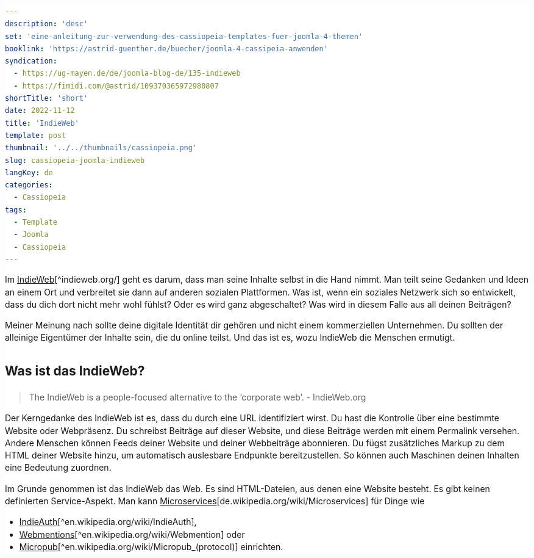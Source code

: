 ```yaml
---
description: 'desc'
set: 'eine-anleitung-zur-verwendung-des-cassiopeia-templates-fuer-joomla-4-themen'
booklink: 'https://astrid-guenther.de/buecher/joomla-4-cassipeia-anwenden'
syndication: 
  - https://ug-mayen.de/de/joomla-blog-de/135-indieweb
  - https://fimidi.com/@astrid/109370365972980807
shortTitle: 'short'
date: 2022-11-12
title: 'IndieWeb'
template: post
thumbnail: '../../thumbnails/cassiopeia.png'
slug: cassiopeia-joomla-indieweb
langKey: de
categories:
  - Cassiopeia
tags:
  - Template
  - Joomla
  - Cassiopeia
---
```









Im [IndieWeb](https://indieweb.org/)[^indieweb.org/] geht es darum, dass man seine Inhalte selbst in die Hand nimmt. Man teilt seine Gedanken und Ideen an einem Ort und verbreitet sie dann auf anderen sozialen Plattformen. Was ist, wenn ein soziales Netzwerk sich so entwickelt, dass du dich dort nicht mehr wohl fühlst? Oder es wird ganz abgeschaltet? Was wird in diesem Falle aus all deinen Beiträgen?

Meiner Meinung nach sollte deine digitale Identität dir gehören und nicht einem kommerziellen Unternehmen. Du sollten der alleinige Eigentümer der Inhalte sein, die du online teilst. Und das ist es, wozu IndieWeb die Menschen ermutigt.

## Was ist das IndieWeb?

> The IndieWeb is a people-focused alternative to the ‘corporate web’. - IndieWeb.org

Der Kerngedanke des IndieWeb ist es, dass du durch eine URL identifiziert wirst. Du hast die Kontrolle über eine bestimmte Website oder Webpräsenz. Du schreibst Beiträge auf dieser Website, und diese Beiträge werden mit einem Permalink versehen. Andere Menschen können Feeds deiner Website und deiner Webbeiträge abonnieren. Du fügst zusätzliches Markup zu dem HTML deiner Website hinzu, um automatisch auslesbare Endpunkte bereitzustellen. So können auch Maschinen deinen Inhalten eine Bedeutung zuordnen.

Im Grunde genommen ist das IndieWeb das Web. Es sind HTML-Dateien, aus denen eine Website besteht. Es gibt keinen definierten Service-Aspekt. 
Man kann [Microservices](https://de.wikipedia.org/wiki/Microservices)[de.wikipedia.org/wiki/Microservices] für Dinge wie 
- [IndieAuth](https://en.wikipedia.org/wiki/IndieAuth)[^en.wikipedia.org/wiki/IndieAuth], 
- [Webmentions](https://en.wikipedia.org/wiki/Webmention)[^en.wikipedia.org/wiki/Webmention] oder 
- [Micropub](https://en.wikipedia.org/wiki/Micropub_(protocol))[^en.wikipedia.org/wiki/Micropub_(protocol)] 
einrichten.

